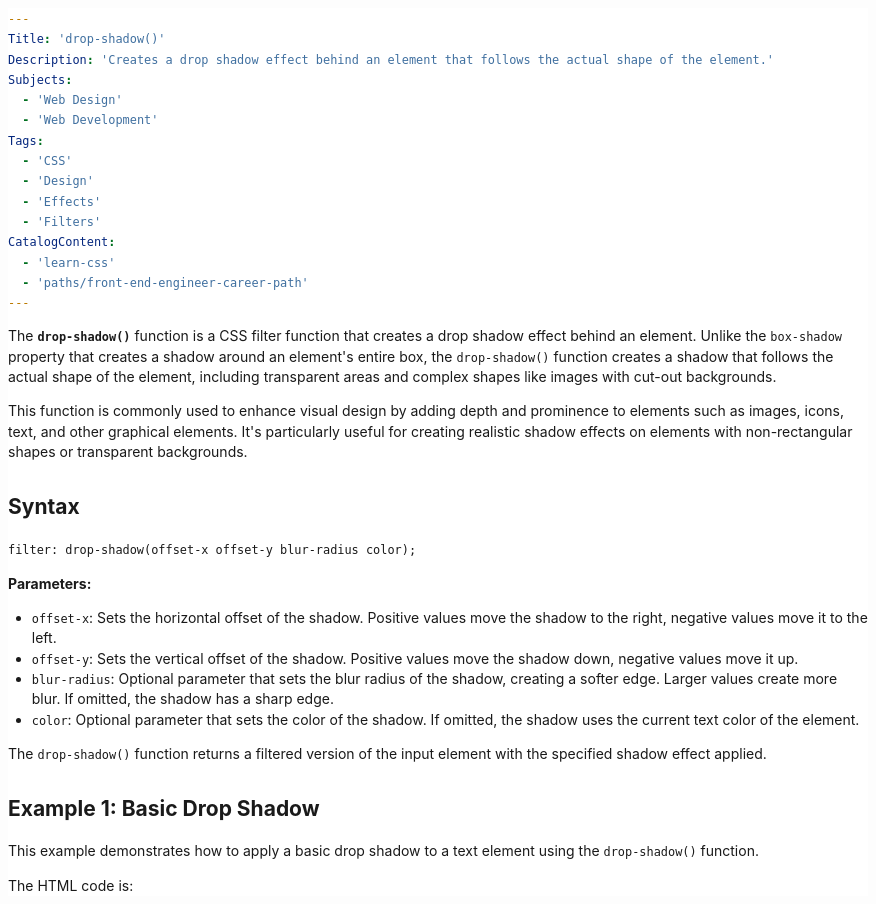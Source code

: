 ```yaml
---
Title: 'drop-shadow()'
Description: 'Creates a drop shadow effect behind an element that follows the actual shape of the element.'
Subjects:
  - 'Web Design'
  - 'Web Development'
Tags:
  - 'CSS'
  - 'Design'
  - 'Effects'
  - 'Filters'
CatalogContent:
  - 'learn-css'
  - 'paths/front-end-engineer-career-path'
---
```


The **`drop-shadow()`** function is a CSS filter function that creates a drop shadow effect behind an element. Unlike the `box-shadow` property that creates a shadow around an element's entire box, the `drop-shadow()` function creates a shadow that follows the actual shape of the element, including transparent areas and complex shapes like images with cut-out backgrounds.

This function is commonly used to enhance visual design by adding depth and prominence to elements such as images, icons, text, and other graphical elements. It's particularly useful for creating realistic shadow effects on elements with non-rectangular shapes or transparent backgrounds.

## Syntax

```pseudo
filter: drop-shadow(offset-x offset-y blur-radius color);
```

**Parameters:**

- `offset-x`: Sets the horizontal offset of the shadow. Positive values move the shadow to the right, negative values move it to the left.
- `offset-y`: Sets the vertical offset of the shadow. Positive values move the shadow down, negative values move it up.
- `blur-radius`: Optional parameter that sets the blur radius of the shadow, creating a softer edge. Larger values create more blur. If omitted, the shadow has a sharp edge.
- `color`: Optional parameter that sets the color of the shadow. If omitted, the shadow uses the current text color of the element.

The `drop-shadow()` function returns a filtered version of the input element with the specified shadow effect applied.

## Example 1: Basic Drop Shadow

This example demonstrates how to apply a basic drop shadow to a text element using the `drop-shadow()` function.

The HTML code is:
